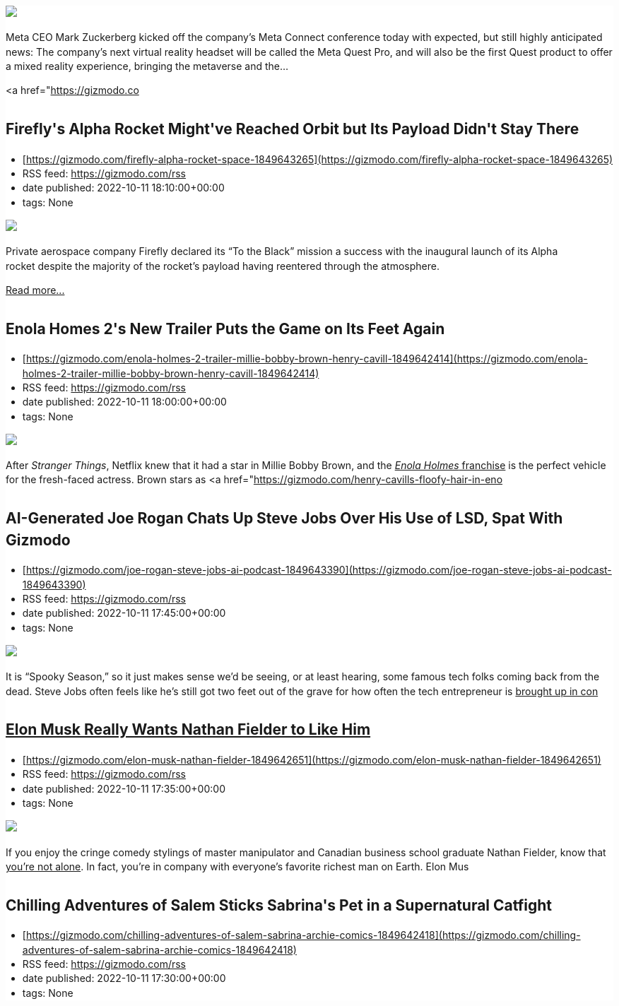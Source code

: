 <img src="https://i.kinja-img.com/gawker-media/image/upload/s--0ID0DyGe--/c_fit,fl_progressive,q_80,w_636/e168375d25c0e01c320ac5e9a4827040.jpg" /><p>Meta CEO Mark Zuckerberg kicked off the company’s Meta Connect conference today with expected, but still highly anticipated news: The company’s next virtual reality headset will be called the Meta Quest Pro, and will also be the first Quest product to offer a mixed reality experience, bringing the metaverse and the…</p><p><a href="https://gizmodo.co

## Firefly's Alpha Rocket Might've Reached Orbit but Its Payload Didn't Stay There
 - [https://gizmodo.com/firefly-alpha-rocket-space-1849643265](https://gizmodo.com/firefly-alpha-rocket-space-1849643265)
 - RSS feed: https://gizmodo.com/rss
 - date published: 2022-10-11 18:10:00+00:00
 - tags: None

<img src="https://i.kinja-img.com/gawker-media/image/upload/s--il4y8mSv--/c_fit,fl_progressive,q_80,w_636/699f8940ed1f85bb8292fc4f561d5655.jpg" /><p>Private aerospace company Firefly declared its “To the Black” mission a success with the inaugural launch of its Alpha rocket despite the majority of the rocket’s payload having reentered through the atmosphere. </p><p><a href="https://gizmodo.com/firefly-alpha-rocket-space-1849643265">Read more...</a></p>

## Enola Homes 2's New Trailer Puts the Game on Its Feet Again
 - [https://gizmodo.com/enola-holmes-2-trailer-millie-bobby-brown-henry-cavill-1849642414](https://gizmodo.com/enola-holmes-2-trailer-millie-bobby-brown-henry-cavill-1849642414)
 - RSS feed: https://gizmodo.com/rss
 - date published: 2022-10-11 18:00:00+00:00
 - tags: None

<img src="https://i.kinja-img.com/gawker-media/image/upload/s--RMBwpX-D--/c_fit,fl_progressive,q_80,w_636/6a0bcb8ba10c7e05ba767dda7e2094c2.jpg" /><p>After <em>Stranger Things</em>, Netflix knew that it had a star in Millie Bobby Brown, and the <a href="https://gizmodo.com/enola-holmes-2-netflix-trailer-millie-bobbie-brown-1849573838"><em>Enola Holmes</em> franchise</a> is the perfect vehicle for the fresh-faced actress. Brown stars as <a href="https://gizmodo.com/henry-cavills-floofy-hair-in-eno

## AI-Generated Joe Rogan Chats Up Steve Jobs Over His Use of LSD, Spat With Gizmodo
 - [https://gizmodo.com/joe-rogan-steve-jobs-ai-podcast-1849643390](https://gizmodo.com/joe-rogan-steve-jobs-ai-podcast-1849643390)
 - RSS feed: https://gizmodo.com/rss
 - date published: 2022-10-11 17:45:00+00:00
 - tags: None

<img src="https://i.kinja-img.com/gawker-media/image/upload/s--KICEEFn1--/c_fit,fl_progressive,q_80,w_636/4c86ae6ddb5941eccbe78f73ec4cd752.jpg" /><p>It is “Spooky Season,” so it just makes sense we’d be seeing, or at least hearing, some famous tech folks coming back from the dead. Steve Jobs often feels like he’s still got two feet out of the grave for how often the tech entrepreneur is <a href="https://gizmodo.com/gizmodo-20-years-tech-science-first-mention-history-1849390328">brought up in con

## Elon Musk Really Wants Nathan Fielder to Like Him
 - [https://gizmodo.com/elon-musk-nathan-fielder-1849642651](https://gizmodo.com/elon-musk-nathan-fielder-1849642651)
 - RSS feed: https://gizmodo.com/rss
 - date published: 2022-10-11 17:35:00+00:00
 - tags: None

<img src="https://i.kinja-img.com/gawker-media/image/upload/s--QGjXwxTc--/c_fit,fl_progressive,q_80,w_636/bbb2d5ce5e6a47f83d528f3e98999deb.jpg" /><p>If you enjoy the cringe comedy stylings of master manipulator and Canadian business school graduate Nathan Fielder, know that <a href="https://twitter.com/nathanfielder/status/1270517071625859072?lang=en" rel="noopener noreferrer" target="_blank">you’re not alone</a>. In fact, you’re in company with everyone’s favorite richest man on Earth. Elon Mus

## Chilling Adventures of Salem Sticks Sabrina's Pet in a Supernatural Catfight
 - [https://gizmodo.com/chilling-adventures-of-salem-sabrina-archie-comics-1849642418](https://gizmodo.com/chilling-adventures-of-salem-sabrina-archie-comics-1849642418)
 - RSS feed: https://gizmodo.com/rss
 - date published: 2022-10-11 17:30:00+00:00
 - tags: None
